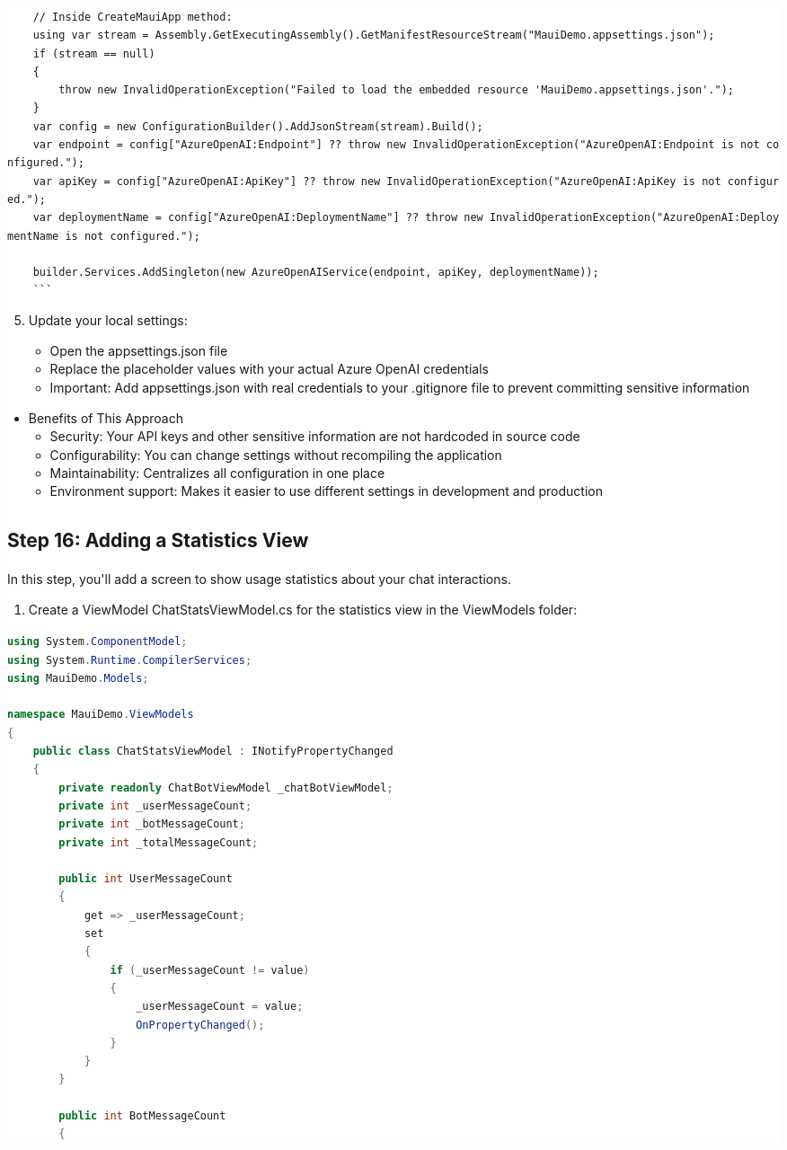         // Inside CreateMauiApp method:
        using var stream = Assembly.GetExecutingAssembly().GetManifestResourceStream("MauiDemo.appsettings.json");
        if (stream == null)
        {
            throw new InvalidOperationException("Failed to load the embedded resource 'MauiDemo.appsettings.json'.");
        }
        var config = new ConfigurationBuilder().AddJsonStream(stream).Build();
        var endpoint = config["AzureOpenAI:Endpoint"] ?? throw new InvalidOperationException("AzureOpenAI:Endpoint is not configured.");
        var apiKey = config["AzureOpenAI:ApiKey"] ?? throw new InvalidOperationException("AzureOpenAI:ApiKey is not configured.");
        var deploymentName = config["AzureOpenAI:DeploymentName"] ?? throw new InvalidOperationException("AzureOpenAI:DeploymentName is not configured.");

        builder.Services.AddSingleton(new AzureOpenAIService(endpoint, apiKey, deploymentName));
        ```
5. Update your local settings:

    * Open the appsettings.json file
    * Replace the placeholder values with your actual Azure OpenAI credentials
    * Important: Add appsettings.json with real credentials to your .gitignore file to prevent committing sensitive information

* Benefits of This Approach
    * Security: Your API keys and other sensitive information are not hardcoded in source code
    * Configurability: You can change settings without recompiling the application
    * Maintainability: Centralizes all configuration in one place
    * Environment support: Makes it easier to use different settings in development and production

## Step 16: Adding a Statistics View
In this step, you'll add a screen to show usage statistics about your chat interactions.

1. Create a ViewModel ChatStatsViewModel.cs for the statistics view in the ViewModels folder:

```csharp
using System.ComponentModel;
using System.Runtime.CompilerServices;
using MauiDemo.Models;

namespace MauiDemo.ViewModels
{
    public class ChatStatsViewModel : INotifyPropertyChanged
    {
        private readonly ChatBotViewModel _chatBotViewModel;
        private int _userMessageCount;
        private int _botMessageCount;
        private int _totalMessageCount;

        public int UserMessageCount
        {
            get => _userMessageCount;
            set
            {
                if (_userMessageCount != value)
                {
                    _userMessageCount = value;
                    OnPropertyChanged();
                }
            }
        }

        public int BotMessageCount
        {
```